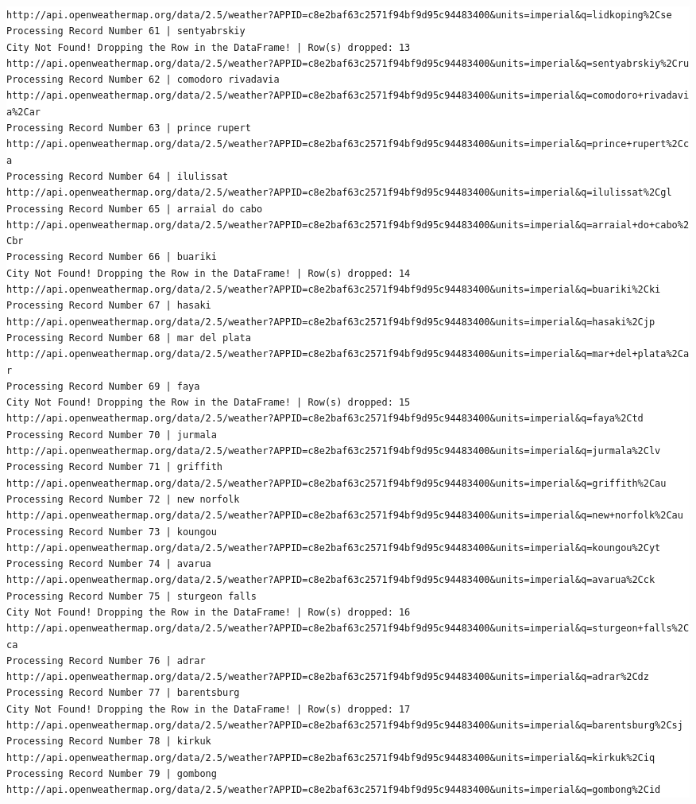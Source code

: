     http://api.openweathermap.org/data/2.5/weather?APPID=c8e2baf63c2571f94bf9d95c94483400&units=imperial&q=lidkoping%2Cse
    Processing Record Number 61 | sentyabrskiy
    City Not Found! Dropping the Row in the DataFrame! | Row(s) dropped: 13
    http://api.openweathermap.org/data/2.5/weather?APPID=c8e2baf63c2571f94bf9d95c94483400&units=imperial&q=sentyabrskiy%2Cru
    Processing Record Number 62 | comodoro rivadavia
    http://api.openweathermap.org/data/2.5/weather?APPID=c8e2baf63c2571f94bf9d95c94483400&units=imperial&q=comodoro+rivadavia%2Car
    Processing Record Number 63 | prince rupert
    http://api.openweathermap.org/data/2.5/weather?APPID=c8e2baf63c2571f94bf9d95c94483400&units=imperial&q=prince+rupert%2Cca
    Processing Record Number 64 | ilulissat
    http://api.openweathermap.org/data/2.5/weather?APPID=c8e2baf63c2571f94bf9d95c94483400&units=imperial&q=ilulissat%2Cgl
    Processing Record Number 65 | arraial do cabo
    http://api.openweathermap.org/data/2.5/weather?APPID=c8e2baf63c2571f94bf9d95c94483400&units=imperial&q=arraial+do+cabo%2Cbr
    Processing Record Number 66 | buariki
    City Not Found! Dropping the Row in the DataFrame! | Row(s) dropped: 14
    http://api.openweathermap.org/data/2.5/weather?APPID=c8e2baf63c2571f94bf9d95c94483400&units=imperial&q=buariki%2Cki
    Processing Record Number 67 | hasaki
    http://api.openweathermap.org/data/2.5/weather?APPID=c8e2baf63c2571f94bf9d95c94483400&units=imperial&q=hasaki%2Cjp
    Processing Record Number 68 | mar del plata
    http://api.openweathermap.org/data/2.5/weather?APPID=c8e2baf63c2571f94bf9d95c94483400&units=imperial&q=mar+del+plata%2Car
    Processing Record Number 69 | faya
    City Not Found! Dropping the Row in the DataFrame! | Row(s) dropped: 15
    http://api.openweathermap.org/data/2.5/weather?APPID=c8e2baf63c2571f94bf9d95c94483400&units=imperial&q=faya%2Ctd
    Processing Record Number 70 | jurmala
    http://api.openweathermap.org/data/2.5/weather?APPID=c8e2baf63c2571f94bf9d95c94483400&units=imperial&q=jurmala%2Clv
    Processing Record Number 71 | griffith
    http://api.openweathermap.org/data/2.5/weather?APPID=c8e2baf63c2571f94bf9d95c94483400&units=imperial&q=griffith%2Cau
    Processing Record Number 72 | new norfolk
    http://api.openweathermap.org/data/2.5/weather?APPID=c8e2baf63c2571f94bf9d95c94483400&units=imperial&q=new+norfolk%2Cau
    Processing Record Number 73 | koungou
    http://api.openweathermap.org/data/2.5/weather?APPID=c8e2baf63c2571f94bf9d95c94483400&units=imperial&q=koungou%2Cyt
    Processing Record Number 74 | avarua
    http://api.openweathermap.org/data/2.5/weather?APPID=c8e2baf63c2571f94bf9d95c94483400&units=imperial&q=avarua%2Cck
    Processing Record Number 75 | sturgeon falls
    City Not Found! Dropping the Row in the DataFrame! | Row(s) dropped: 16
    http://api.openweathermap.org/data/2.5/weather?APPID=c8e2baf63c2571f94bf9d95c94483400&units=imperial&q=sturgeon+falls%2Cca
    Processing Record Number 76 | adrar
    http://api.openweathermap.org/data/2.5/weather?APPID=c8e2baf63c2571f94bf9d95c94483400&units=imperial&q=adrar%2Cdz
    Processing Record Number 77 | barentsburg
    City Not Found! Dropping the Row in the DataFrame! | Row(s) dropped: 17
    http://api.openweathermap.org/data/2.5/weather?APPID=c8e2baf63c2571f94bf9d95c94483400&units=imperial&q=barentsburg%2Csj
    Processing Record Number 78 | kirkuk
    http://api.openweathermap.org/data/2.5/weather?APPID=c8e2baf63c2571f94bf9d95c94483400&units=imperial&q=kirkuk%2Ciq
    Processing Record Number 79 | gombong
    http://api.openweathermap.org/data/2.5/weather?APPID=c8e2baf63c2571f94bf9d95c94483400&units=imperial&q=gombong%2Cid